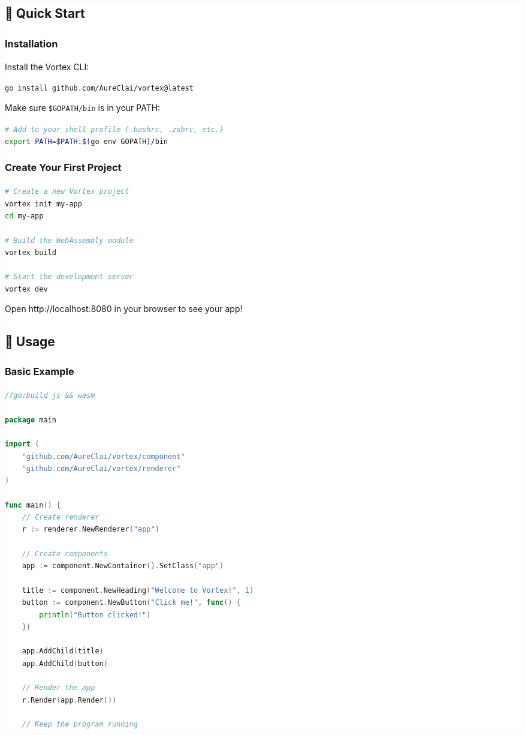 ## 🚀 Quick Start

### Installation

Install the Vortex CLI:

```bash
go install github.com/AureClai/vortex@latest
```

Make sure `$GOPATH/bin` is in your PATH:

```bash
# Add to your shell profile (.bashrc, .zshrc, etc.)
export PATH=$PATH:$(go env GOPATH)/bin
```

### Create Your First Project

```bash
# Create a new Vortex project
vortex init my-app
cd my-app

# Build the WebAssembly module
vortex build

# Start the development server
vortex dev
```

Open http://localhost:8080 in your browser to see your app!

## 📖 Usage

### Basic Example

```go
//go:build js && wasm

package main

import (
    "github.com/AureClai/vortex/component"
    "github.com/AureClai/vortex/renderer"
)

func main() {
    // Create renderer
    r := renderer.NewRenderer("app")

    // Create components
    app := component.NewContainer().SetClass("app")

    title := component.NewHeading("Welcome to Vortex!", 1)
    button := component.NewButton("Click me!", func() {
        println("Button clicked!")
    })

    app.AddChild(title)
    app.AddChild(button)

    // Render the app
    r.Render(app.Render())

    // Keep the program running
```
